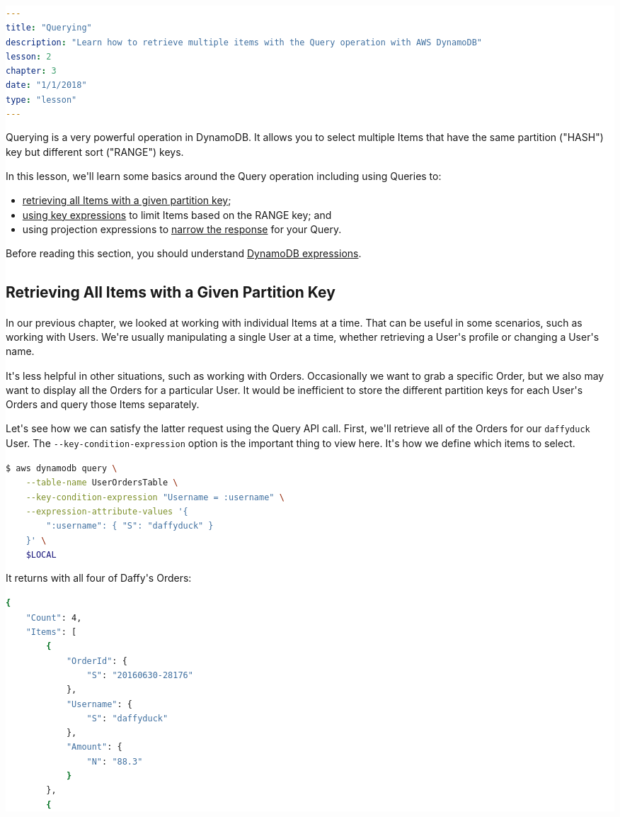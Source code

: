 ```yaml
---
title: "Querying"
description: "Learn how to retrieve multiple items with the Query operation with AWS DynamoDB"
lesson: 2
chapter: 3
date: "1/1/2018"
type: "lesson"
---
```


Querying is a very powerful operation in DynamoDB. It allows you to select multiple Items that have the same partition ("HASH") key but different sort ("RANGE") keys.

In this lesson, we'll learn some basics around the Query operation including using Queries to:

- [retrieving all Items with a given partition key](#retrieving-all-items-with-a-given-partition-key);
- [using key expressions](#using-key-expressions) to limit Items based on the RANGE key; and
- using projection expressions to [narrow the response](#narrowing-your-query-results) for your Query.


Before reading this section, you should understand [DynamoDB expressions](./expression-basics).

## Retrieving All Items with a Given Partition Key

In our previous chapter, we looked at working with individual Items at a time. That can be useful in some scenarios, such as working with Users. We're usually manipulating a single User at a time, whether retrieving a User's profile or changing a User's name.

It's less helpful in other situations, such as working with Orders. Occasionally we want to grab a specific Order, but we also may want to display all the Orders for a particular User. It would be inefficient to store the different partition keys for each User's Orders and query those Items separately.

Let's see how we can satisfy the latter request using the Query API call. First, we'll retrieve all of the Orders for our `daffyduck` User. The `--key-condition-expression` option is the important thing to view here. It's how we define which items to select.

```bash
$ aws dynamodb query \
    --table-name UserOrdersTable \
    --key-condition-expression "Username = :username" \
    --expression-attribute-values '{
        ":username": { "S": "daffyduck" }
    }' \
    $LOCAL
```

It returns with all four of Daffy's Orders:

```bash
{
    "Count": 4,
    "Items": [
        {
            "OrderId": {
                "S": "20160630-28176"
            },
            "Username": {
                "S": "daffyduck"
            },
            "Amount": {
                "N": "88.3"
            }
        },
        {
```